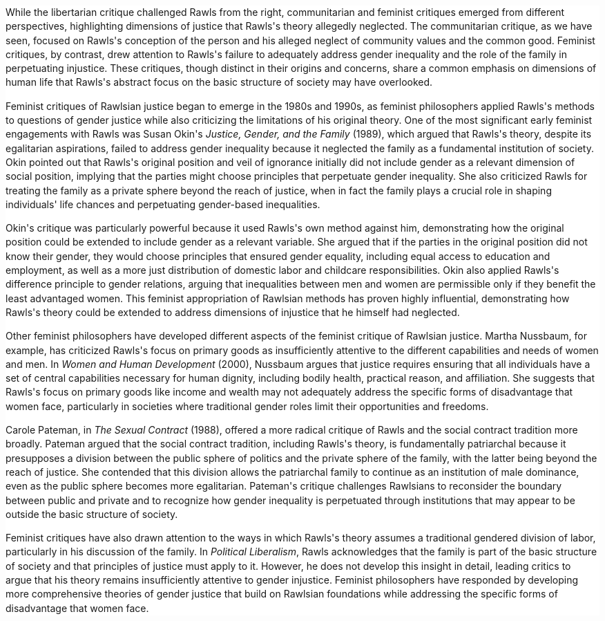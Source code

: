 While the libertarian critique challenged Rawls from the right, communitarian and feminist critiques emerged from different perspectives, highlighting dimensions of justice that Rawls's theory allegedly neglected. The communitarian critique, as we have seen, focused on Rawls's conception of the person and his alleged neglect of community values and the common good. Feminist critiques, by contrast, drew attention to Rawls's failure to adequately address gender inequality and the role of the family in perpetuating injustice. These critiques, though distinct in their origins and concerns, share a common emphasis on dimensions of human life that Rawls's abstract focus on the basic structure of society may have overlooked.

Feminist critiques of Rawlsian justice began to emerge in the 1980s and 1990s, as feminist philosophers applied Rawls's methods to questions of gender justice while also criticizing the limitations of his original theory. One of the most significant early feminist engagements with Rawls was Susan Okin's *Justice, Gender, and the Family* (1989), which argued that Rawls's theory, despite its egalitarian aspirations, failed to address gender inequality because it neglected the family as a fundamental institution of society. Okin pointed out that Rawls's original position and veil of ignorance initially did not include gender as a relevant dimension of social position, implying that the parties might choose principles that perpetuate gender inequality. She also criticized Rawls for treating the family as a private sphere beyond the reach of justice, when in fact the family plays a crucial role in shaping individuals' life chances and perpetuating gender-based inequalities.

Okin's critique was particularly powerful because it used Rawls's own method against him, demonstrating how the original position could be extended to include gender as a relevant variable. She argued that if the parties in the original position did not know their gender, they would choose principles that ensured gender equality, including equal access to education and employment, as well as a more just distribution of domestic labor and childcare responsibilities. Okin also applied Rawls's difference principle to gender relations, arguing that inequalities between men and women are permissible only if they benefit the least advantaged women. This feminist appropriation of Rawlsian methods has proven highly influential, demonstrating how Rawls's theory could be extended to address dimensions of injustice that he himself had neglected.

Other feminist philosophers have developed different aspects of the feminist critique of Rawlsian justice. Martha Nussbaum, for example, has criticized Rawls's focus on primary goods as insufficiently attentive to the different capabilities and needs of women and men. In *Women and Human Development* (2000), Nussbaum argues that justice requires ensuring that all individuals have a set of central capabilities necessary for human dignity, including bodily health, practical reason, and affiliation. She suggests that Rawls's focus on primary goods like income and wealth may not adequately address the specific forms of disadvantage that women face, particularly in societies where traditional gender roles limit their opportunities and freedoms.

Carole Pateman, in *The Sexual Contract* (1988), offered a more radical critique of Rawls and the social contract tradition more broadly. Pateman argued that the social contract tradition, including Rawls's theory, is fundamentally patriarchal because it presupposes a division between the public sphere of politics and the private sphere of the family, with the latter being beyond the reach of justice. She contended that this division allows the patriarchal family to continue as an institution of male dominance, even as the public sphere becomes more egalitarian. Pateman's critique challenges Rawlsians to reconsider the boundary between public and private and to recognize how gender inequality is perpetuated through institutions that may appear to be outside the basic structure of society.

Feminist critiques have also drawn attention to the ways in which Rawls's theory assumes a traditional gendered division of labor, particularly in his discussion of the family. In *Political Liberalism*, Rawls acknowledges that the family is part of the basic structure of society and that principles of justice must apply to it. However, he does not develop this insight in detail, leading critics to argue that his theory remains insufficiently attentive to gender injustice. Feminist philosophers have responded by developing more comprehensive theories of gender justice that build on Rawlsian foundations while addressing the specific forms of disadvantage that women face.
